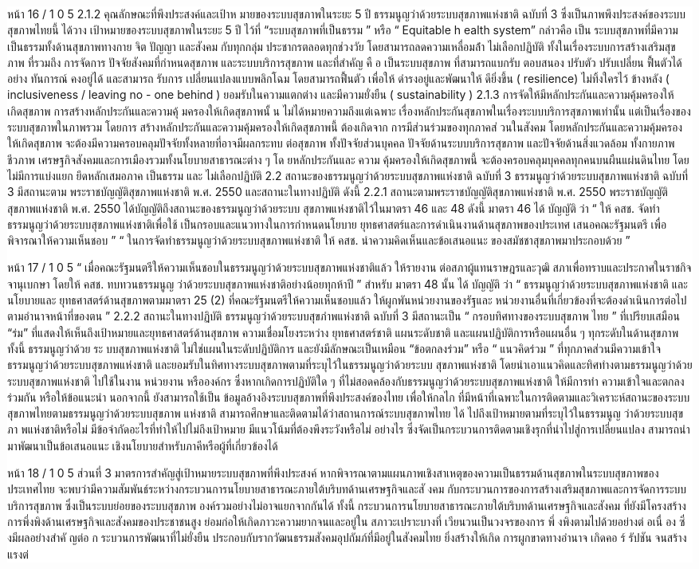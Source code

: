 หน้า 16 / 1 0 5 2.1.2 คุณลักษณะที่พึงประสงค์และเป้าห มายของระบบสุขภาพในระยะ 5 ปี ธรรมนูญว่าด้วยระบบสุขภาพแห่งชาติ ฉบับที่ 3 ซึ่งเป็นภาพพึงประสงค์ของระบบสุขภาพไทยนี้ ได้วาง เป้าหมายของระบบสุขภาพในระยะ 5 ปี ไว้ที่ “ระบบสุขภาพที่เป็นธรรม ” หรือ “ Equitable h ealth system” กล่าวคือ เป็น ระบบสุขภาพที่มีความเป็นธรรมทั้งด้านสุขภาพทางกาย จิต ปัญญา และสังคม กับทุกกลุ่ม ประชากรตลอดทุกช่วงวัย โดยสามารถลดความเหลื่อมล้ํา ไม่เลือกปฏิบัติ ทั้งในเรื่องระบบการสร้างเสริมสุขภาพ ที่รวมถึง การจัดการ ปัจจัยสังคมที่กําหนดสุขภาพ และระบบบริการสุขภาพ และที่สําคัญ คื อ เป็นระบบสุขภาพ ที่สามารถแบกรับ ตอบสนอง ปรับตัว ปรับเปลี่ยน ฟื้นตัวได้อย่าง ทันการณ์ คงอยู่ได้ และสามารถ รับการ เปลี่ยนแปลงแบบพลิกโฉม โดยสามารถฟื้นตัว เพื่อให้ ดํารงอยู่และพัฒนาให้ ดียิ่งขึ้น ( resilience) ไม่ทิ้งใครไว้ ข้างหลัง ( inclusiveness / leaving no - one behind ) ยอมรับในความแตกต่าง และมีความยั่งยืน ( sustainability ) 2.1.3 การจัดให้มีหลักประกันและความคุ้มครองให้เกิดสุขภาพ การสร้างหลักประกันและความคุ้ มครองให้เกิดสุขภาพนั้ น ไม่ได้หมายความถึงแต่เฉพาะ เรื่องหลักประกันสุขภาพในเรื่องระบบบริการสุขภาพเท่านั้น แต่เป็นเรื่องของระบบสุขภาพในภาพรวม โดยการ สร้างหลักประกันและความคุ้มครองให้เกิดสุขภาพนี้ ต้องเกิดจาก การมีส่วนร่วมของทุกภาคส่ วนในสังคม โดยหลักประกันและความคุ้มครองให้เกิดสุขภาพ จะต้องมีความครอบคลุมปัจจัยทั้งหลายที่อาจมีผลกระทบ ต่อสุขภาพ ทั้งปัจจัยส่วนบุคคล ปัจจัยด้านระบบบริการสุขภาพ และปัจจัยด้านสิ่งแวดล้อม ทั้งกายภาพ ชีวภาพ เศรษฐกิจสังคมและการเมืองรวมทั้งนโยบายสาธารณะต่าง ๆ โด ยหลักประกันและ ความ คุ้มครองให้เกิดสุขภาพนี้ จะต้องครอบคลุมบุคคลทุกคนบนผืนแผ่นดินไทย โดยไม่มีการแบ่งแยก ยึดหลักเสมอภาค เป็นธรรม และ ไม่เลือกปฏิบัติ 2.2 สถานะของธรรมนูญว่าด้วยระบบสุขภาพแห่งชาติ ฉบับที่ 3 ธรรมนูญว่าด้วยระบบสุขภาพแห่งชาติ ฉบับที่ 3 มีสถานะตาม พระราชบัญญัติสุขภาพแห่งชาติ พ.ศ. 2550 และสถานะในทางปฏิบัติ ดังนี้ 2.2.1 สถานะตามพระราชบัญญัติสุขภาพแห่งชาติ พ.ศ. 2550 พระราชบัญญัติสุขภาพแห่งชาติ พ.ศ. 2550 ได้บัญญัติถึงสถานะของธรรมนูญว่าด้วยระบบ สุขภาพแห่งชาติไว้ในมาตรา 46 และ 48 ดังนี้ มาตรา 46 ได้ บัญญัติ ว่า “ ให้ คสช. จัดทําธรรมนูญว่าด้วยระบบสุขภาพแห่งชาติเพื่อใช้ เป็นกรอบและแนวทางในการกําหนดนโยบาย ยุทธศาสตร์และการดําเนินงานด้านสุขภาพของประเทศ เสนอคณะรัฐมนตรี เพื่อพิจารณาให้ความเห็นชอบ ” “ ในการจัดทําธรรมนูญว่าด้วยระบบสุขภาพแห่งชาติ ให้ คสช. นําความคิดเห็นและข้อเสนอแนะ ของสมัชชาสุขภาพมาประกอบด้วย ”

หน้า 17 / 1 0 5 “ เมื่อคณะรัฐมนตรีให้ความเห็นชอบในธรรมนูญว่าด้วยระบบสุขภาพแห่งชาติแล้ว ให้รายงาน ต่อสภาผู้แทนราษฎรและวุฒิ สภาเพื่อทราบและประกาศในราชกิจจานุเบกษา โดยให้ คสช. ทบทวนธรรมนูญ ว่าด้วยระบบสุขภาพแห่งชาติอย่างน้อยทุกห้าปี ” สําหรับ มาตรา 48 นั้น ได้ บัญญัติ ว่า “ ธรรมนูญว่าด้วยระบบสุขภาพแห่งชาติ และนโยบายและ ยุทธศาสตร์ด้านสุขภาพตามมาตรา 25 (2) ที่คณะรัฐมนตรีให้ความเห็นชอบแล้ว ให้ผูกพันหน่วยงานของรัฐและ หน่วยงานอื่นที่เกี่ยวข้องที่จะต้องดําเนินการต่อไปตามอํานาจหน้าที่ของตน ” 2.2.2 สถานะในทางปฏิบัติ ธรรมนูญว่าด้วยระบบสุขภำพแห่งชาติ ฉบับที่ 3 มีสถานะเป็น “ กรอบทิศทางของระบบสุขภาพ ไทย ” ที่เปรียบเสมือน “ร่ม” ที่แสดงให้เห็นถึงเป้าหมายและยุทธศาสตร์ด้านสุขภาพ ความเชื่อมโยงระหว่าง ยุทธศาสตร์ชาติ แผนระดับชาติ และแผนปฏิบัติการหรือแผนอื่น ๆ ทุกระดับในด้านสุขภาพ ทั้งนี้ ธรรมนูญว่าด้วย ระ บบสุขภาพแห่งชาติ ไม่ใช่แผนในระดับปฏิบัติการ และยังมีลักษณะเป็นเหมือน “ข้อตกลงร่วม” หรือ “ แนวคิดร่วม ” ที่ทุกภาคส่วนมีความเข้าใจ ธรรมนูญว่าด้วยระบบสุขภาพแห่งชาติ และยอมรับในทิศทางระบบสุขภาพตามที่ระบุไว้ในธรรมนูญว่าด้วยระบบ สุขภาพแห่งชาติ โดยนําเอาแนวคิดและทิศทำงตามธรรมนูญว่าด้วยระบบสุขภาพแห่งชาติ ไปใช้ในงาน หน่วยงาน หรือองค์กร ซึ่งหากเกิดการปฏิบัติใด ๆ ที่ไม่สอดคล้องกับธรรมนูญว่าด้วยระบบสุขภาพแห่งชาติ ให้มีการทํา ความเข้าใจและตกลงร่วมกัน หรือให้ข้อแนะนํา นอกจากนี้ ยังสามารถใช้เป็น ข้อมูลอ้างอิงระบบสุขภาพที่พึงประสงค์ของไทย เพื่อให้กลไก ที่มีหน้าที่เฉพาะในการติดตามและวิเคราะห์สถานะของระบบสุขภาพไทยตามธรรมนูญว่าด้วยระบบสุขภาพ แห่งชาติ สามารถศึกษาและติดตามได้ว่าสถานการณ์ระบบสุขภาพไทย ได้ ไปถึงเป้าหมายตามที่ระบุไว้ในธรรมนูญ ว่าด้วยระบบสุขภา พแห่งชาติหรือไม่ มีข้อจํากัดอะไรที่ทําให้ไปไม่ถึงเป้าหมาย มีแนวโน้มที่ต้องพึงระวังหรือไม่ อย่างไร ซึ่งจัดเป็นกระบวนการติดตามเชิงรุกที่นําไปสู่การเปลี่ยนแปลง สามารถนํามาพัฒนาเป็นข้อเสนอแนะ เชิงนโยบายสําหรับภาคีหรือผู้ที่เกี่ยวข้องได้

หน้า 18 / 1 0 5 ส่วนที่ 3 มาตรการสําคัญสู่เป้าหมายระบบสุขภาพที่พึงประสงค์ หากพิจารณาตามแผนภาพเชิงสาเหตุของความเป็นธรรมด้านสุขภาพในระบบสุขภาพของประเทศไทย จะพบว่ามีความสัมพันธ์ระหว่างกระบวนการนโยบายสาธารณะภายใต้บริบทด้านเศรษฐกิจและสั งคม กับกระบวนการของการสร้างเสริมสุขภาพและการจัดการระบบบริการสุขภาพ ซึ่งเป็นระบบย่อยของระบบสุขภาพ องค์รวมอย่างไม่อาจแยกจากกันได้ ทั้งนี้ กระบวนการนโยบายสาธารณะภายใต้บริบทด้านเศรษฐกิจและสังคม ที่ยังมีโครงสร้างการพึ่งพิงด้านเศรษฐกิจและสังคมของประชาชนสูง ย่อมก่อให้เกิดภาวะความยากจนและอยู่ใน สภาวะเปราะบางที่ เวียนวนเป็นวงจรของการ พึ่ งพิงตามไปด้วยอย่างต่ อเนื่ อง ซึ่ งมีผลอย่างสําคั ญต่อ ก ระบวนการพัฒนาที่ไม่ยั่งยืน ประกอบกับรากวัฒนธรรมสังคมอุปถัมภ์ที่มีอยู่ในสังคมไทย ยิ่งสร้างให้เกิด การผูกขาดทางอํานาจ เกิดคอ ร์ รัปชัน จนสร้างแรงต่